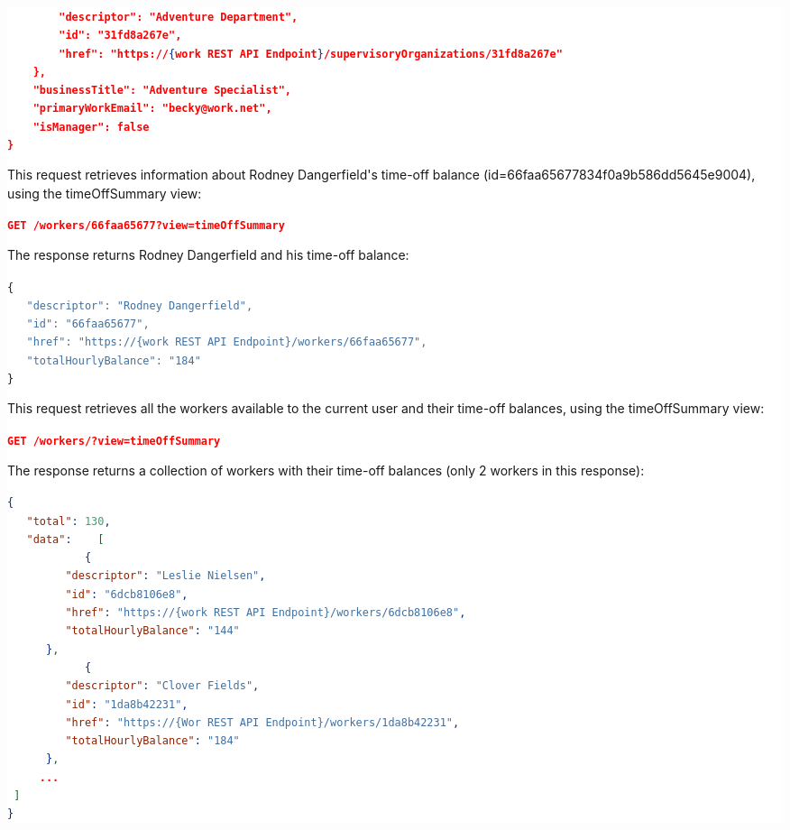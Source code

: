 ```json
        "descriptor": "Adventure Department",
        "id": "31fd8a267e",
        "href": "https://{work REST API Endpoint}/supervisoryOrganizations/31fd8a267e"
    },
    "businessTitle": "Adventure Specialist",
    "primaryWorkEmail": "becky@work.net",
    "isManager": false
}
```
This request retrieves information about Rodney Dangerfield's time-off balance (id=66faa65677834f0a9b586dd5645e9004), using the timeOffSummary view:
```json
GET /workers/66faa65677?view=timeOffSummary
```
The response returns Rodney Dangerfield and his time-off balance:
```js
{
   "descriptor": "Rodney Dangerfield",
   "id": "66faa65677",
   "href": "https://{work REST API Endpoint}/workers/66faa65677",
   "totalHourlyBalance": "184"
}
```
This request retrieves all the workers available to the current user and their time-off balances, using the timeOffSummary view:
```json
GET /workers/?view=timeOffSummary
```
The response returns a collection of workers with their time-off balances (only 2 workers in this response):
```json
{
   "total": 130,
   "data":    [
            {
         "descriptor": "Leslie Nielsen",
         "id": "6dcb8106e8",
         "href": "https://{work REST API Endpoint}/workers/6dcb8106e8",
         "totalHourlyBalance": "144"
      },
            {
         "descriptor": "Clover Fields",
         "id": "1da8b42231",
         "href": "https://{Wor REST API Endpoint}/workers/1da8b42231",
         "totalHourlyBalance": "184"
      },
     ...
 ]
}
```
